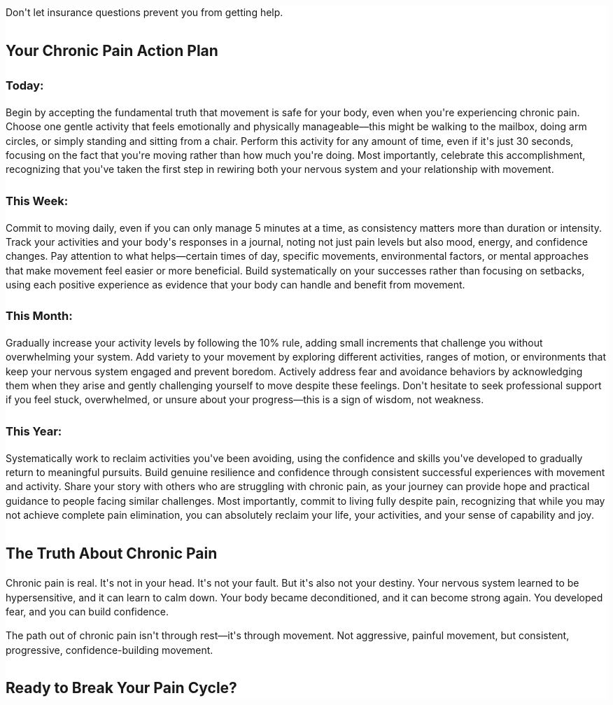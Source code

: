 Don't let insurance questions prevent you from getting help.

## Your Chronic Pain Action Plan

### Today:
Begin by accepting the fundamental truth that movement is safe for your body, even when you're experiencing chronic pain. Choose one gentle activity that feels emotionally and physically manageable—this might be walking to the mailbox, doing arm circles, or simply standing and sitting from a chair. Perform this activity for any amount of time, even if it's just 30 seconds, focusing on the fact that you're moving rather than how much you're doing. Most importantly, celebrate this accomplishment, recognizing that you've taken the first step in rewiring both your nervous system and your relationship with movement.

### This Week:
Commit to moving daily, even if you can only manage 5 minutes at a time, as consistency matters more than duration or intensity. Track your activities and your body's responses in a journal, noting not just pain levels but also mood, energy, and confidence changes. Pay attention to what helps—certain times of day, specific movements, environmental factors, or mental approaches that make movement feel easier or more beneficial. Build systematically on your successes rather than focusing on setbacks, using each positive experience as evidence that your body can handle and benefit from movement.

### This Month:
Gradually increase your activity levels by following the 10% rule, adding small increments that challenge you without overwhelming your system. Add variety to your movement by exploring different activities, ranges of motion, or environments that keep your nervous system engaged and prevent boredom. Actively address fear and avoidance behaviors by acknowledging them when they arise and gently challenging yourself to move despite these feelings. Don't hesitate to seek professional support if you feel stuck, overwhelmed, or unsure about your progress—this is a sign of wisdom, not weakness.

### This Year:
Systematically work to reclaim activities you've been avoiding, using the confidence and skills you've developed to gradually return to meaningful pursuits. Build genuine resilience and confidence through consistent successful experiences with movement and activity. Share your story with others who are struggling with chronic pain, as your journey can provide hope and practical guidance to people facing similar challenges. Most importantly, commit to living fully despite pain, recognizing that while you may not achieve complete pain elimination, you can absolutely reclaim your life, your activities, and your sense of capability and joy.

## The Truth About Chronic Pain

Chronic pain is real. It's not in your head. It's not your fault. But it's also not your destiny. Your nervous system learned to be hypersensitive, and it can learn to calm down. Your body became deconditioned, and it can become strong again. You developed fear, and you can build confidence.

The path out of chronic pain isn't through rest—it's through movement. Not aggressive, painful movement, but consistent, progressive, confidence-building movement.

## Ready to Break Your Pain Cycle?
